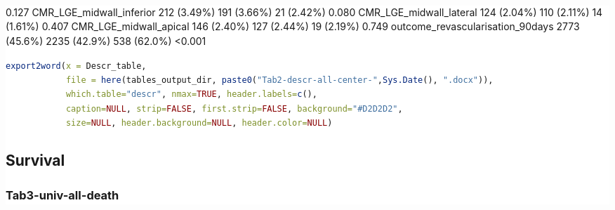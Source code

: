    <td style="text-align:center;background-color: rgba(210, 210, 210, 255) !important;"> 0.127 </td>
  </tr>
  <tr>
   <td style="text-align:left;"> CMR_LGE_midwall_inferior </td>
   <td style="text-align:center;"> 212 (3.49%) </td>
   <td style="text-align:center;"> 191 (3.66%) </td>
   <td style="text-align:center;"> 21 (2.42%) </td>
   <td style="text-align:center;"> 0.080 </td>
  </tr>
  <tr>
   <td style="text-align:left;background-color: rgba(210, 210, 210, 255) !important;"> CMR_LGE_midwall_lateral </td>
   <td style="text-align:center;background-color: rgba(210, 210, 210, 255) !important;"> 124 (2.04%) </td>
   <td style="text-align:center;background-color: rgba(210, 210, 210, 255) !important;"> 110 (2.11%) </td>
   <td style="text-align:center;background-color: rgba(210, 210, 210, 255) !important;"> 14 (1.61%) </td>
   <td style="text-align:center;background-color: rgba(210, 210, 210, 255) !important;"> 0.407 </td>
  </tr>
  <tr>
   <td style="text-align:left;"> CMR_LGE_midwall_apical </td>
   <td style="text-align:center;"> 146 (2.40%) </td>
   <td style="text-align:center;"> 127 (2.44%) </td>
   <td style="text-align:center;"> 19 (2.19%) </td>
   <td style="text-align:center;"> 0.749 </td>
  </tr>
  <tr>
   <td style="text-align:left;background-color: rgba(210, 210, 210, 255) !important;"> outcome_revascularisation_90days </td>
   <td style="text-align:center;background-color: rgba(210, 210, 210, 255) !important;"> 2773 (45.6%) </td>
   <td style="text-align:center;background-color: rgba(210, 210, 210, 255) !important;"> 2235 (42.9%) </td>
   <td style="text-align:center;background-color: rgba(210, 210, 210, 255) !important;"> 538 (62.0%) </td>
   <td style="text-align:center;background-color: rgba(210, 210, 210, 255) !important;"> &lt;0.001 </td>
  </tr>
</tbody>
</table>

```r
export2word(x = Descr_table, 
            file = here(tables_output_dir, paste0("Tab2-descr-all-center-",Sys.Date(), ".docx")), 
            which.table="descr", nmax=TRUE, header.labels=c(), 
            caption=NULL, strip=FALSE, first.strip=FALSE, background="#D2D2D2",
            size=NULL, header.background=NULL, header.color=NULL)
```

## Survival
### Tab3-univ-all-death
